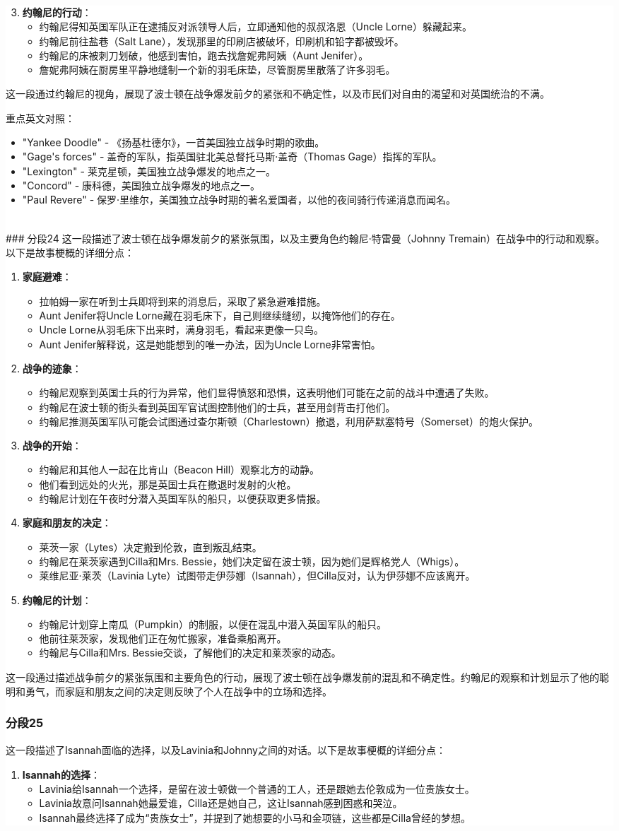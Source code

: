 3. **约翰尼的行动**：
   - 约翰尼得知英国军队正在逮捕反对派领导人后，立即通知他的叔叔洛恩（Uncle Lorne）躲藏起来。
   - 约翰尼前往盐巷（Salt Lane），发现那里的印刷店被破坏，印刷机和铅字都被毁坏。
   - 约翰尼的床被刺刀划破，他感到害怕，跑去找詹妮弗阿姨（Aunt Jenifer）。
   - 詹妮弗阿姨在厨房里平静地缝制一个新的羽毛床垫，尽管厨房里散落了许多羽毛。

这一段通过约翰尼的视角，展现了波士顿在战争爆发前夕的紧张和不确定性，以及市民们对自由的渴望和对英国统治的不满。

重点英文对照：
- "Yankee Doodle" - 《扬基杜德尔》，一首美国独立战争时期的歌曲。
- "Gage's forces" - 盖奇的军队，指英国驻北美总督托马斯·盖奇（Thomas Gage）指挥的军队。
- "Lexington" - 莱克星顿，美国独立战争爆发的地点之一。
- "Concord" - 康科德，美国独立战争爆发的地点之一。
- "Paul Revere" - 保罗·里维尔，美国独立战争时期的著名爱国者，以他的夜间骑行传递消息而闻名。
<br/>
### 分段24
这一段描述了波士顿在战争爆发前夕的紧张氛围，以及主要角色约翰尼·特雷曼（Johnny Tremain）在战争中的行动和观察。以下是故事梗概的详细分点：

1. **家庭避难**：
   - 拉帕姆一家在听到士兵即将到来的消息后，采取了紧急避难措施。
   - Aunt Jenifer将Uncle Lorne藏在羽毛床下，自己则继续缝纫，以掩饰他们的存在。
   - Uncle Lorne从羽毛床下出来时，满身羽毛，看起来更像一只鸟。
   - Aunt Jenifer解释说，这是她能想到的唯一办法，因为Uncle Lorne非常害怕。

2. **战争的迹象**：
   - 约翰尼观察到英国士兵的行为异常，他们显得愤怒和恐惧，这表明他们可能在之前的战斗中遭遇了失败。
   - 约翰尼在波士顿的街头看到英国军官试图控制他们的士兵，甚至用剑背击打他们。
   - 约翰尼推测英国军队可能会试图通过查尔斯顿（Charlestown）撤退，利用萨默塞特号（Somerset）的炮火保护。

3. **战争的开始**：
   - 约翰尼和其他人一起在比肯山（Beacon Hill）观察北方的动静。
   - 他们看到远处的火光，那是英国士兵在撤退时发射的火枪。
   - 约翰尼计划在午夜时分潜入英国军队的船只，以便获取更多情报。

4. **家庭和朋友的决定**：
   - 莱茨一家（Lytes）决定搬到伦敦，直到叛乱结束。
   - 约翰尼在莱茨家遇到Cilla和Mrs. Bessie，她们决定留在波士顿，因为她们是辉格党人（Whigs）。
   - 莱维尼亚·莱茨（Lavinia Lyte）试图带走伊莎娜（Isannah），但Cilla反对，认为伊莎娜不应该离开。

5. **约翰尼的计划**：
   - 约翰尼计划穿上南瓜（Pumpkin）的制服，以便在混乱中潜入英国军队的船只。
   - 他前往莱茨家，发现他们正在匆忙搬家，准备乘船离开。
   - 约翰尼与Cilla和Mrs. Bessie交谈，了解他们的决定和莱茨家的动态。

这一段通过描述战争前夕的紧张氛围和主要角色的行动，展现了波士顿在战争爆发前的混乱和不确定性。约翰尼的观察和计划显示了他的聪明和勇气，而家庭和朋友之间的决定则反映了个人在战争中的立场和选择。
<br/>
### 分段25
这一段描述了Isannah面临的选择，以及Lavinia和Johnny之间的对话。以下是故事梗概的详细分点：

1. **Isannah的选择**：
   - Lavinia给Isannah一个选择，是留在波士顿做一个普通的工人，还是跟她去伦敦成为一位贵族女士。
   - Lavinia故意问Isannah她最爱谁，Cilla还是她自己，这让Isannah感到困惑和哭泣。
   - Isannah最终选择了成为“贵族女士”，并提到了她想要的小马和金项链，这些都是Cilla曾经的梦想。
